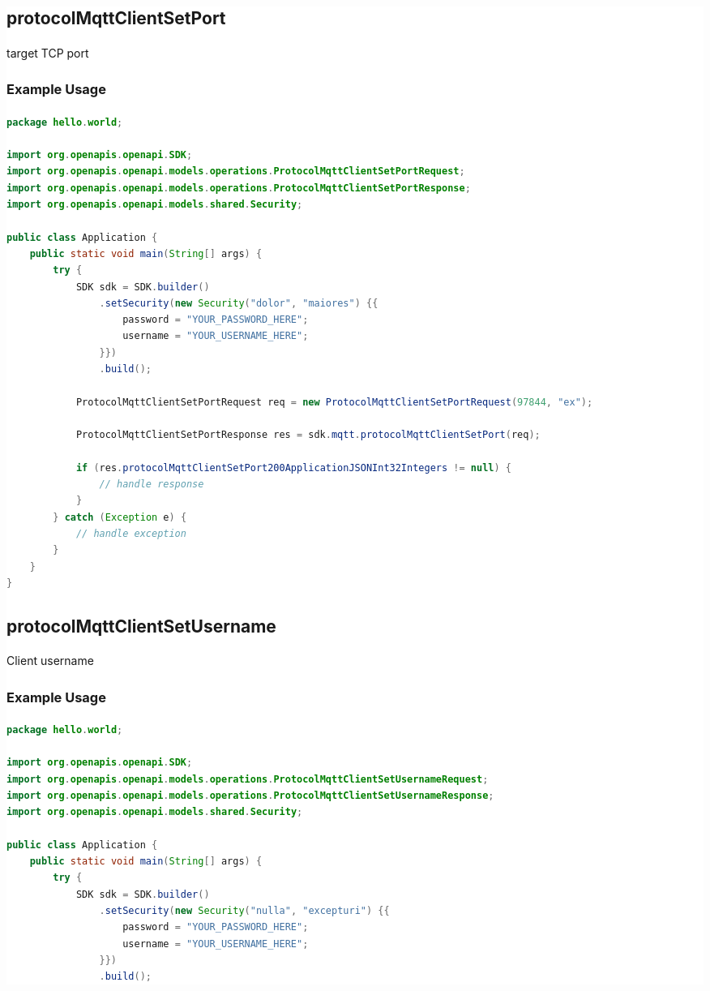 ## protocolMqttClientSetPort

target TCP port

### Example Usage

```java
package hello.world;

import org.openapis.openapi.SDK;
import org.openapis.openapi.models.operations.ProtocolMqttClientSetPortRequest;
import org.openapis.openapi.models.operations.ProtocolMqttClientSetPortResponse;
import org.openapis.openapi.models.shared.Security;

public class Application {
    public static void main(String[] args) {
        try {
            SDK sdk = SDK.builder()
                .setSecurity(new Security("dolor", "maiores") {{
                    password = "YOUR_PASSWORD_HERE";
                    username = "YOUR_USERNAME_HERE";
                }})
                .build();

            ProtocolMqttClientSetPortRequest req = new ProtocolMqttClientSetPortRequest(97844, "ex");            

            ProtocolMqttClientSetPortResponse res = sdk.mqtt.protocolMqttClientSetPort(req);

            if (res.protocolMqttClientSetPort200ApplicationJSONInt32Integers != null) {
                // handle response
            }
        } catch (Exception e) {
            // handle exception
        }
    }
}
```

## protocolMqttClientSetUsername

Client username

### Example Usage

```java
package hello.world;

import org.openapis.openapi.SDK;
import org.openapis.openapi.models.operations.ProtocolMqttClientSetUsernameRequest;
import org.openapis.openapi.models.operations.ProtocolMqttClientSetUsernameResponse;
import org.openapis.openapi.models.shared.Security;

public class Application {
    public static void main(String[] args) {
        try {
            SDK sdk = SDK.builder()
                .setSecurity(new Security("nulla", "excepturi") {{
                    password = "YOUR_PASSWORD_HERE";
                    username = "YOUR_USERNAME_HERE";
                }})
                .build();

```